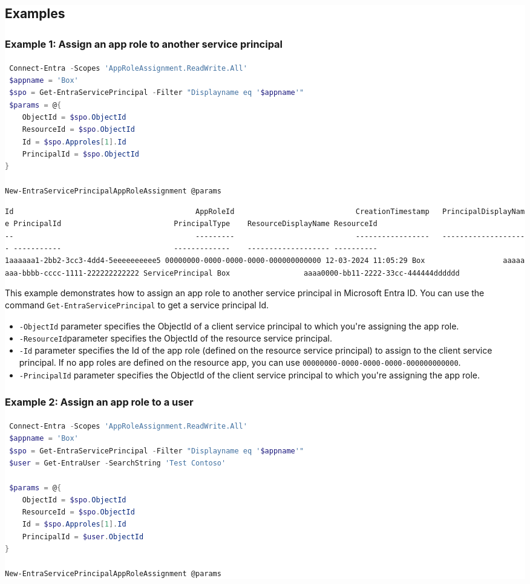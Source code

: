 ## Examples

### Example 1: Assign an app role to another service principal

```powershell
 Connect-Entra -Scopes 'AppRoleAssignment.ReadWrite.All'
 $appname = 'Box'
 $spo = Get-EntraServicePrincipal -Filter "Displayname eq '$appname'"
 $params = @{
    ObjectId = $spo.ObjectId
    ResourceId = $spo.ObjectId
    Id = $spo.Approles[1].Id
    PrincipalId = $spo.ObjectId
}

New-EntraServicePrincipalAppRoleAssignment @params
```

```Output
Id                                          AppRoleId                            CreationTimestamp   PrincipalDisplayName PrincipalId                          PrincipalType    ResourceDisplayName ResourceId
--                                          ---------                            -----------------   -------------------- -----------                          -------------    ------------------- ----------
1aaaaaa1-2bb2-3cc3-4dd4-5eeeeeeeeee5 00000000-0000-0000-0000-000000000000 12-03-2024 11:05:29 Box                  aaaaaaaa-bbbb-cccc-1111-222222222222 ServicePrincipal Box                 aaaa0000-bb11-2222-33cc-444444dddddd
```

This example demonstrates how to assign an app role to another service principal in Microsoft Entra ID. You can use the command `Get-EntraServicePrincipal` to get a service principal Id.

- `-ObjectId` parameter specifies the ObjectId of a client service principal to which you're assigning the app role.
- `-ResourceId`parameter specifies the ObjectId of the resource service principal.
- `-Id` parameter specifies the Id of the app role (defined on the resource service principal) to assign to the client service principal. If no app roles are defined on the resource app, you can use `00000000-0000-0000-0000-000000000000`.
- `-PrincipalId` parameter specifies the ObjectId of the client service principal to which you're assigning the app role.

### Example 2: Assign an app role to a user

```powershell
 Connect-Entra -Scopes 'AppRoleAssignment.ReadWrite.All'
 $appname = 'Box'
 $spo = Get-EntraServicePrincipal -Filter "Displayname eq '$appname'"
 $user = Get-EntraUser -SearchString 'Test Contoso'

 $params = @{
    ObjectId = $spo.ObjectId
    ResourceId = $spo.ObjectId
    Id = $spo.Approles[1].Id
    PrincipalId = $user.ObjectId
}

New-EntraServicePrincipalAppRoleAssignment @params
```
